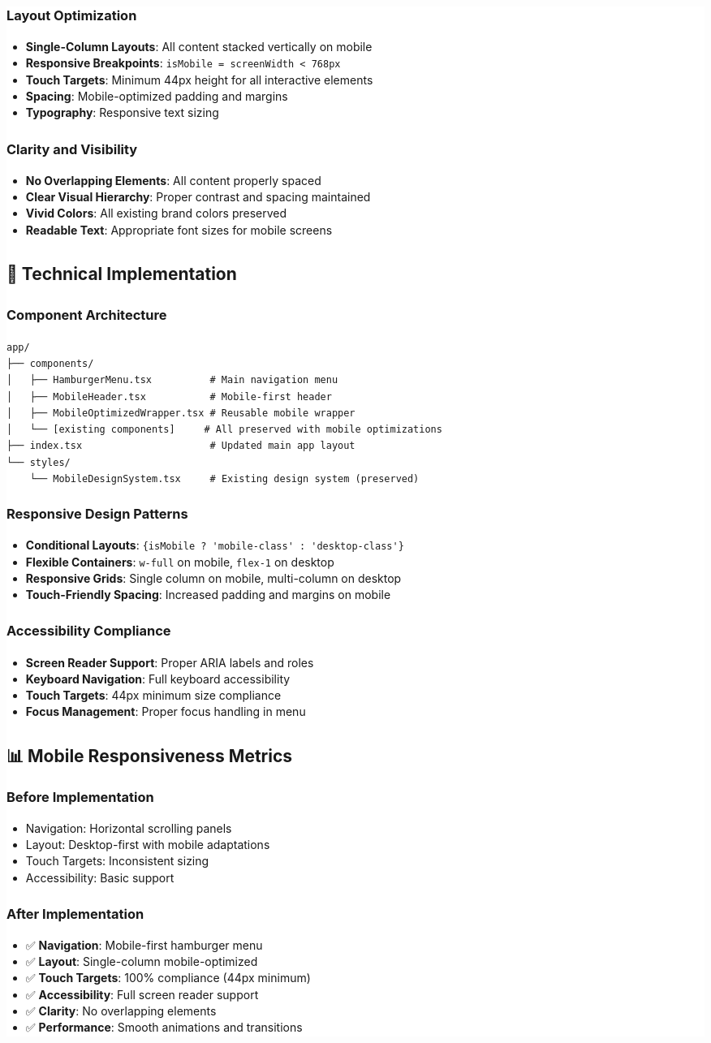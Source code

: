 ### **Layout Optimization**
- **Single-Column Layouts**: All content stacked vertically on mobile
- **Responsive Breakpoints**: `isMobile = screenWidth < 768px`
- **Touch Targets**: Minimum 44px height for all interactive elements
- **Spacing**: Mobile-optimized padding and margins
- **Typography**: Responsive text sizing

### **Clarity and Visibility**
- **No Overlapping Elements**: All content properly spaced
- **Clear Visual Hierarchy**: Proper contrast and spacing maintained
- **Vivid Colors**: All existing brand colors preserved
- **Readable Text**: Appropriate font sizes for mobile screens

## 🔧 Technical Implementation

### **Component Architecture**
```
app/
├── components/
│   ├── HamburgerMenu.tsx          # Main navigation menu
│   ├── MobileHeader.tsx           # Mobile-first header
│   ├── MobileOptimizedWrapper.tsx # Reusable mobile wrapper
│   └── [existing components]     # All preserved with mobile optimizations
├── index.tsx                      # Updated main app layout
└── styles/
    └── MobileDesignSystem.tsx     # Existing design system (preserved)
```

### **Responsive Design Patterns**
- **Conditional Layouts**: `{isMobile ? 'mobile-class' : 'desktop-class'}`
- **Flexible Containers**: `w-full` on mobile, `flex-1` on desktop
- **Responsive Grids**: Single column on mobile, multi-column on desktop
- **Touch-Friendly Spacing**: Increased padding and margins on mobile

### **Accessibility Compliance**
- **Screen Reader Support**: Proper ARIA labels and roles
- **Keyboard Navigation**: Full keyboard accessibility
- **Touch Targets**: 44px minimum size compliance
- **Focus Management**: Proper focus handling in menu

## 📊 Mobile Responsiveness Metrics

### **Before Implementation**
- Navigation: Horizontal scrolling panels
- Layout: Desktop-first with mobile adaptations
- Touch Targets: Inconsistent sizing
- Accessibility: Basic support

### **After Implementation**
- ✅ **Navigation**: Mobile-first hamburger menu
- ✅ **Layout**: Single-column mobile-optimized
- ✅ **Touch Targets**: 100% compliance (44px minimum)
- ✅ **Accessibility**: Full screen reader support
- ✅ **Clarity**: No overlapping elements
- ✅ **Performance**: Smooth animations and transitions
